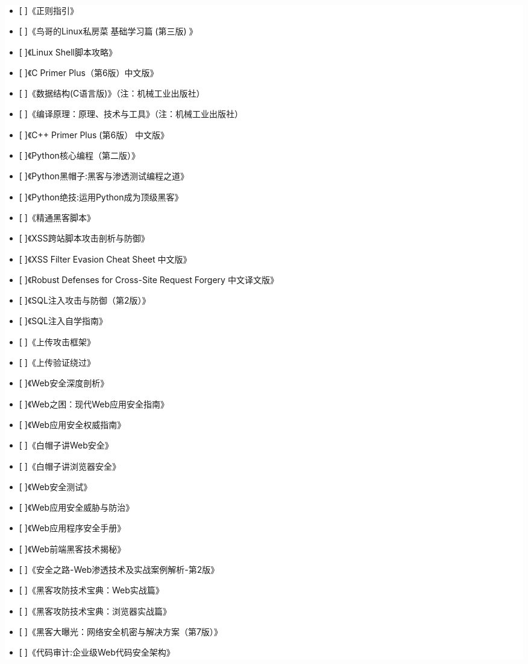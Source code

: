 - [ ]《正则指引》

- [ ]《鸟哥的Linux私房菜 基础学习篇 (第三版) 》

- [ ]《Linux Shell脚本攻略》

- [ ]《C Primer Plus（第6版）中文版》

- [ ]《数据结构(C语言版)》（注：机械工业出版社）

- [ ]《编译原理：原理、技术与工具》（注：机械工业出版社）

- [ ]《C++ Primer Plus (第6版） 中文版》

- [ ]《Python核心编程（第二版）》

- [ ]《Python黑帽子:黑客与渗透测试编程之道》

- [ ]《Python绝技:运用Python成为顶级黑客》

- [ ]《精通黑客脚本》

- [ ]《XSS跨站脚本攻击剖析与防御》



- [ ]《XSS Filter Evasion Cheat Sheet 中文版》

- [ ]《Robust Defenses for Cross-Site Request Forgery 中文译文版》 

- [ ]《SQL注入攻击与防御（第2版）》

- [ ]《SQL注入自学指南》

- [ ]《上传攻击框架》

- [ ]《上传验证绕过》

- [ ]《Web安全深度剖析》

- [ ]《Web之困：现代Web应用安全指南》

- [ ]《Web应用安全权威指南》

- [ ]《白帽子讲Web安全》

- [ ]《白帽子讲浏览器安全》

- [ ]《Web安全测试》

- [ ]《Web应用安全威胁与防治》

- [ ]《Web应用程序安全手册》

- [ ]《Web前端黑客技术揭秘》

- [ ]《安全之路-Web渗透技术及实战案例解析-第2版》

- [ ]《黑客攻防技术宝典：Web实战篇》

- [ ]《黑客攻防技术宝典：浏览器实战篇》

- [ ]《黑客大曝光：网络安全机密与解决方案（第7版）》

- [ ]《代码审计:企业级Web代码安全架构》
